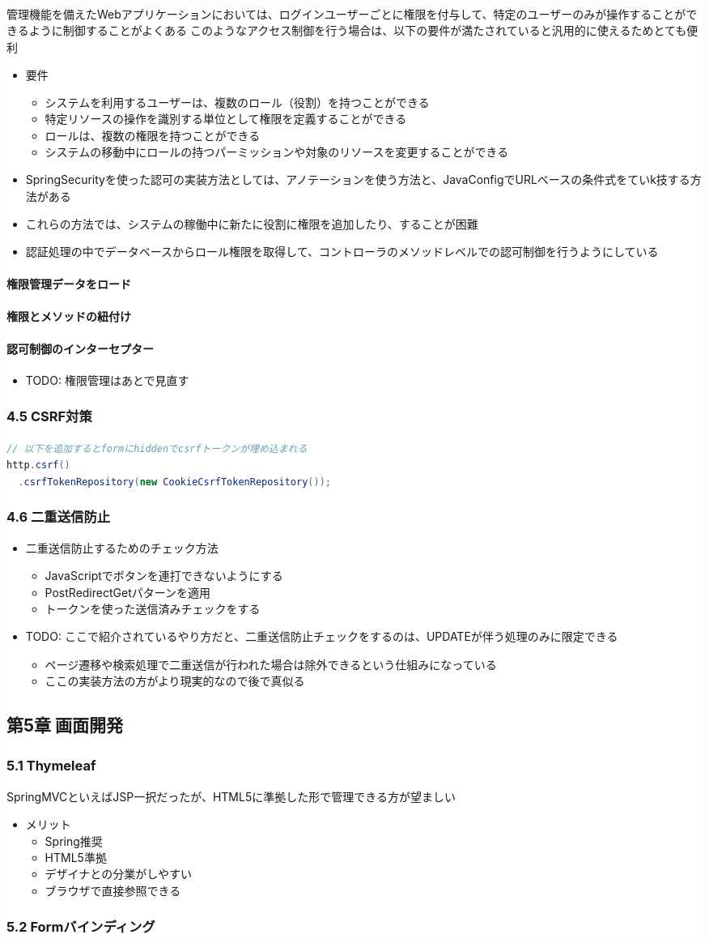 管理機能を備えたWebアプリケーションにおいては、ログインユーザーごとに権限を付与して、特定のユーザーのみが操作することができるように制御することがよくある
このようなアクセス制御を行う場合は、以下の要件が満たされていると汎用的に使えるためとても便利

- 要件
  - システムを利用するユーザーは、複数のロール（役割）を持つことができる
  - 特定リソースの操作を識別する単位として権限を定義することができる
  - ロールは、複数の権限を持つことができる
  - システムの移動中にロールの持つパーミッションや対象のリソースを変更することができる

- SpringSecurityを使った認可の実装方法としては、アノテーションを使う方法と、JavaConfigでURLベースの条件式をていk技する方法がある
- これらの方法では、システムの稼働中に新たに役割に権限を追加したり、することが困難
- 認証処理の中でデータベースからロール権限を取得して、コントローラのメソッドレベルでの認可制御を行うようにしている

#### 権限管理データをロード

#### 権限とメソッドの紐付け

#### 認可制御のインターセプター

- TODO: 権限管理はあとで見直す

### 4.5 CSRF対策

```java
// 以下を追加するとformにhiddenでcsrfトークンが埋め込まれる
http.csrf()
  .csrfTokenRepository(new CookieCsrfTokenRepository()); 
```

### 4.6 二重送信防止

- 二重送信防止するためのチェック方法
  - JavaScriptでボタンを連打できないようにする
  - PostRedirectGetパターンを適用
  - トークンを使った送信済みチェックをする

- TODO: ここで紹介されているやり方だと、二重送信防止チェックをするのは、UPDATEが伴う処理のみに限定できる
  - ページ遷移や検索処理で二重送信が行われた場合は除外できるという仕組みになっている
  - ここの実装方法の方がより現実的なので後で真似る

## 第5章 画面開発

### 5.1 Thymeleaf

SpringMVCといえばJSP一択だったが、HTML5に準拠した形で管理できる方が望ましい

- メリット
  - Spring推奨
  - HTML5準拠
  - デザイナとの分業がしやすい
  - ブラウザで直接参照できる

### 5.2 Formバインディング
